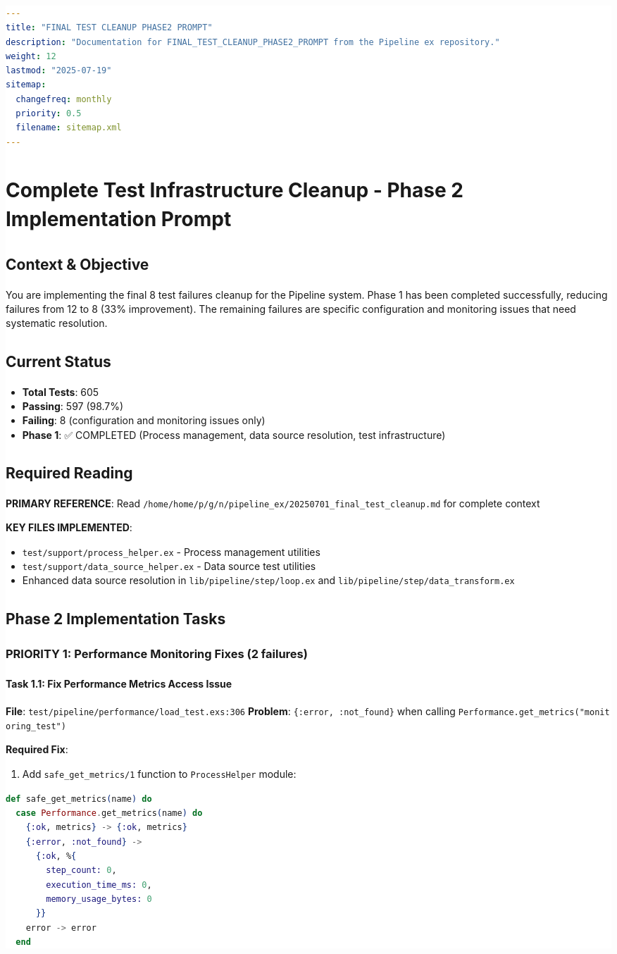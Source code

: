 ```yaml
---
title: "FINAL TEST CLEANUP PHASE2 PROMPT"
description: "Documentation for FINAL_TEST_CLEANUP_PHASE2_PROMPT from the Pipeline ex repository."
weight: 12
lastmod: "2025-07-19"
sitemap:
  changefreq: monthly
  priority: 0.5
  filename: sitemap.xml
---
```


# Complete Test Infrastructure Cleanup - Phase 2 Implementation Prompt

## Context & Objective

You are implementing the final 8 test failures cleanup for the Pipeline system. Phase 1 has been completed successfully, reducing failures from 12 to 8 (33% improvement). The remaining failures are specific configuration and monitoring issues that need systematic resolution.

## Current Status
- **Total Tests**: 605
- **Passing**: 597 (98.7%)
- **Failing**: 8 (configuration and monitoring issues only)
- **Phase 1**: ✅ COMPLETED (Process management, data source resolution, test infrastructure)

## Required Reading

**PRIMARY REFERENCE**: Read `/home/home/p/g/n/pipeline_ex/20250701_final_test_cleanup.md` for complete context

**KEY FILES IMPLEMENTED**:
- `test/support/process_helper.ex` - Process management utilities
- `test/support/data_source_helper.ex` - Data source test utilities  
- Enhanced data source resolution in `lib/pipeline/step/loop.ex` and `lib/pipeline/step/data_transform.ex`

## Phase 2 Implementation Tasks

### PRIORITY 1: Performance Monitoring Fixes (2 failures)

#### Task 1.1: Fix Performance Metrics Access Issue
**File**: `test/pipeline/performance/load_test.exs:306`
**Problem**: `{:error, :not_found}` when calling `Performance.get_metrics("monitoring_test")`

**Required Fix**:
1. Add `safe_get_metrics/1` function to `ProcessHelper` module:
```elixir
def safe_get_metrics(name) do
  case Performance.get_metrics(name) do
    {:ok, metrics} -> {:ok, metrics}
    {:error, :not_found} -> 
      {:ok, %{
        step_count: 0,
        execution_time_ms: 0,
        memory_usage_bytes: 0
      }}
    error -> error
  end
```